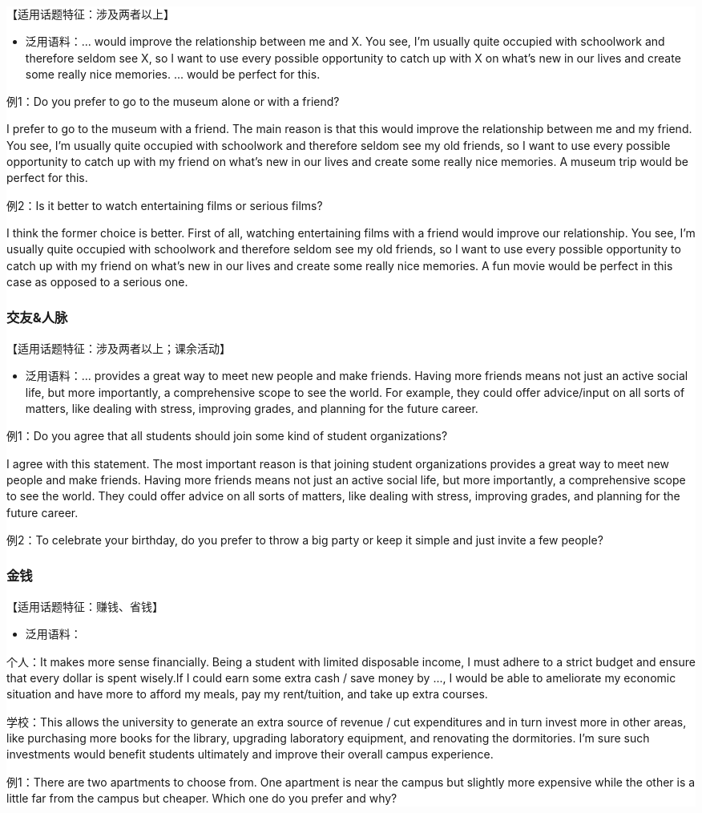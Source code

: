 【适用话题特征：涉及两者以上】

- 泛用语料：... would improve the relationship between me and X. You see, I’m usually quite occupied with schoolwork and therefore seldom see X, so I want to use every possible opportunity to catch up with X on what’s new in our lives and create some really nice memories. ... would be perfect for this.

例1：Do you prefer to go to the museum alone or with a friend?

I prefer to go to the museum with a friend. The main reason is that this would improve the relationship between me and my friend. You see, I’m usually quite occupied with schoolwork and therefore seldom see my old friends, so I want to use every possible opportunity to catch up with my friend on what’s new in our lives and create some really nice memories. A museum trip would be perfect for this.

例2：Is it better to watch entertaining films or serious films?

I think the former choice is better. First of all, watching entertaining films with a friend would improve our relationship. You see, I’m usually quite occupied with schoolwork and therefore seldom see my old friends, so I want to use every possible opportunity to catch up with my friend on what’s new in our lives and create some really nice memories. A fun movie would be perfect in this case as opposed to a serious one.

### 交友&人脉

【适用话题特征：涉及两者以上；课余活动】

- 泛用语料：... provides a great way to meet new people and make friends. Having more friends means not just an active social life, but more importantly, a comprehensive scope to see the world. For example, they could offer advice/input on all sorts of matters, like dealing with stress, improving grades, and planning for the future career.

例1：Do you agree that all students should join some kind of student organizations?

I agree with this statement. The most important reason is that joining student organizations provides a great way to meet new people and make friends. Having more friends means not just an active social life, but more importantly, a comprehensive scope to see the world. They could offer advice on all sorts of matters, like dealing with stress, improving grades, and planning for the future career.

例2：To celebrate your birthday, do you prefer to throw a big party or keep it simple and just invite a few people?

### 金钱

【适用话题特征：赚钱、省钱】

- 泛用语料：

个人：It makes more sense financially. Being a student with limited disposable income, I must adhere to a strict budget and ensure that every dollar is spent wisely.If I could earn some extra cash / save money by ..., I would be able to ameliorate my economic situation and have more to afford my meals, pay my rent/tuition, and take up extra courses.

学校：This allows the university to generate an extra source of revenue / cut expenditures and in turn invest more in other areas, like purchasing more books for the library, upgrading laboratory equipment, and renovating the dormitories. I’m sure such investments would benefit students ultimately and improve their overall campus experience.

例1：There are two apartments to choose from. One apartment is near the campus but slightly more expensive while the other is a little far from the campus but cheaper. Which one do you prefer and why?

